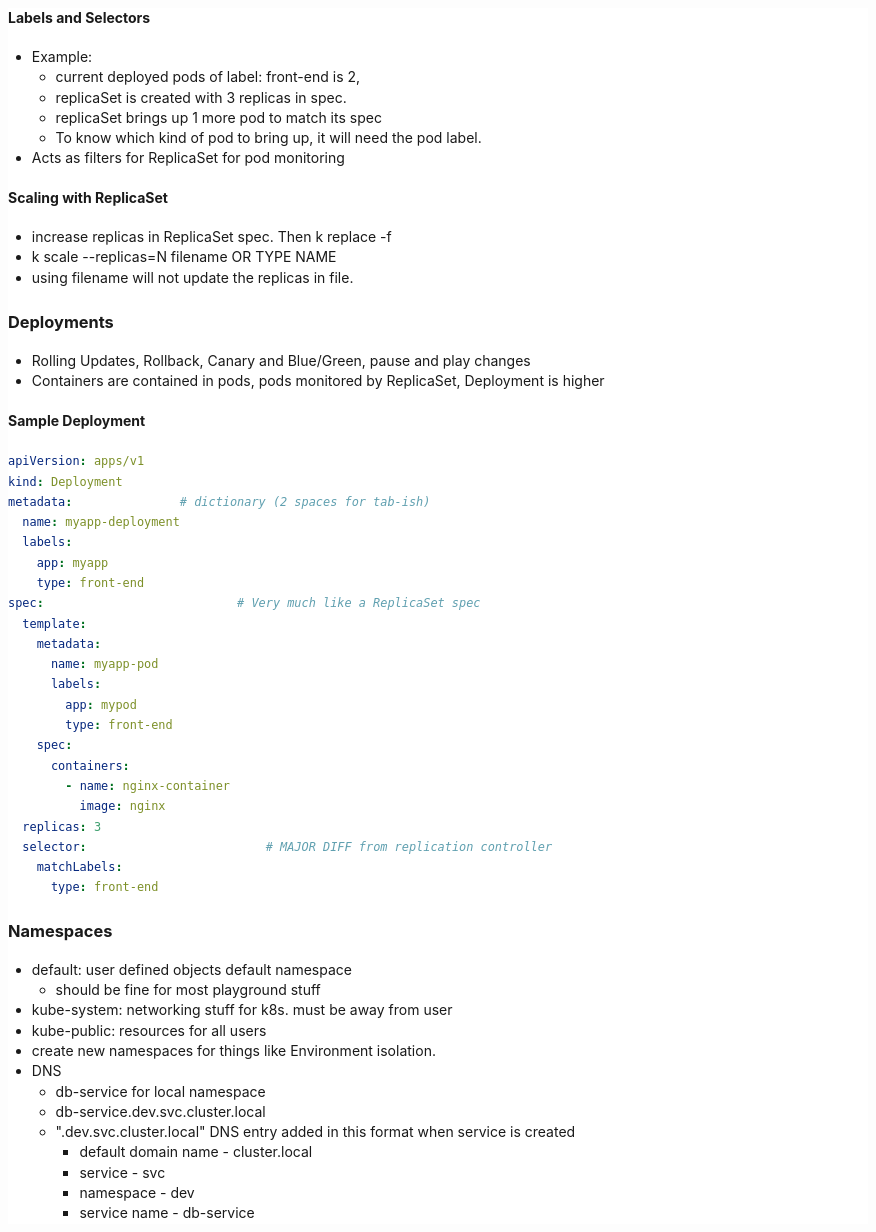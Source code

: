 #### Labels and Selectors
- Example: 
  - current deployed pods of label: front-end is 2, 
  - replicaSet is created with 3 replicas in spec.
  - replicaSet brings up 1 more pod to match its spec
  - To know which kind of pod to bring up, it will need the pod label.
- Acts as filters for ReplicaSet for pod monitoring

#### Scaling with ReplicaSet
- increase replicas in ReplicaSet spec. Then k replace -f
- k scale --replicas=N filename OR TYPE NAME
- using filename will not update the replicas in file.

### Deployments
- Rolling Updates, Rollback, Canary and Blue/Green, pause and play changes
- Containers are contained in pods, pods monitored by ReplicaSet, Deployment is higher

#### Sample Deployment
```yml
apiVersion: apps/v1
kind: Deployment
metadata:               # dictionary (2 spaces for tab-ish)
  name: myapp-deployment
  labels:
    app: myapp
    type: front-end
spec:                           # Very much like a ReplicaSet spec
  template:
    metadata:
      name: myapp-pod
      labels:
        app: mypod
        type: front-end
    spec:
      containers:
        - name: nginx-container
          image: nginx
  replicas: 3
  selector:                         # MAJOR DIFF from replication controller 
    matchLabels:
      type: front-end
```

### Namespaces
- default: user defined objects default namespace
  - should be fine for most playground stuff
- kube-system: networking stuff for k8s. must be away from user
- kube-public: resources for all users
- create new namespaces for things like Environment isolation.
- DNS
  - db-service for local namespace
  - db-service.dev.svc.cluster.local
  - ".dev.svc.cluster.local" DNS entry added in this format when service is created
    - default domain name - cluster.local
    - service - svc
    - namespace - dev
    - service name - db-service
